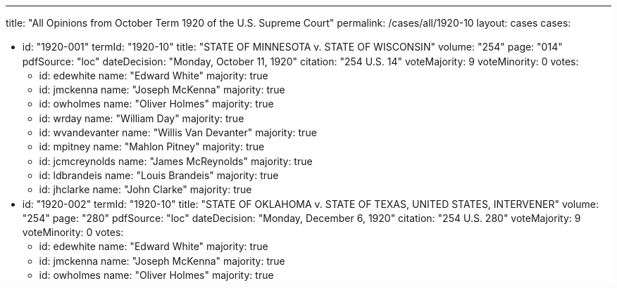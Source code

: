 ---
title: "All Opinions from October Term 1920 of the U.S. Supreme Court"
permalink: /cases/all/1920-10
layout: cases
cases:
  - id: "1920-001"
    termId: "1920-10"
    title: "STATE OF MINNESOTA v. STATE OF WISCONSIN"
    volume: "254"
    page: "014"
    pdfSource: "loc"
    dateDecision: "Monday, October 11, 1920"
    citation: "254 U.S. 14"
    voteMajority: 9
    voteMinority: 0
    votes:
      - id: edewhite
        name: "Edward White"
        majority: true
      - id: jmckenna
        name: "Joseph McKenna"
        majority: true
      - id: owholmes
        name: "Oliver Holmes"
        majority: true
      - id: wrday
        name: "William Day"
        majority: true
      - id: wvandevanter
        name: "Willis Van Devanter"
        majority: true
      - id: mpitney
        name: "Mahlon Pitney"
        majority: true
      - id: jcmcreynolds
        name: "James McReynolds"
        majority: true
      - id: ldbrandeis
        name: "Louis Brandeis"
        majority: true
      - id: jhclarke
        name: "John Clarke"
        majority: true
  - id: "1920-002"
    termId: "1920-10"
    title: "STATE OF OKLAHOMA v. STATE OF TEXAS, UNITED STATES, INTERVENER"
    volume: "254"
    page: "280"
    pdfSource: "loc"
    dateDecision: "Monday, December 6, 1920"
    citation: "254 U.S. 280"
    voteMajority: 9
    voteMinority: 0
    votes:
      - id: edewhite
        name: "Edward White"
        majority: true
      - id: jmckenna
        name: "Joseph McKenna"
        majority: true
      - id: owholmes
        name: "Oliver Holmes"
        majority: true